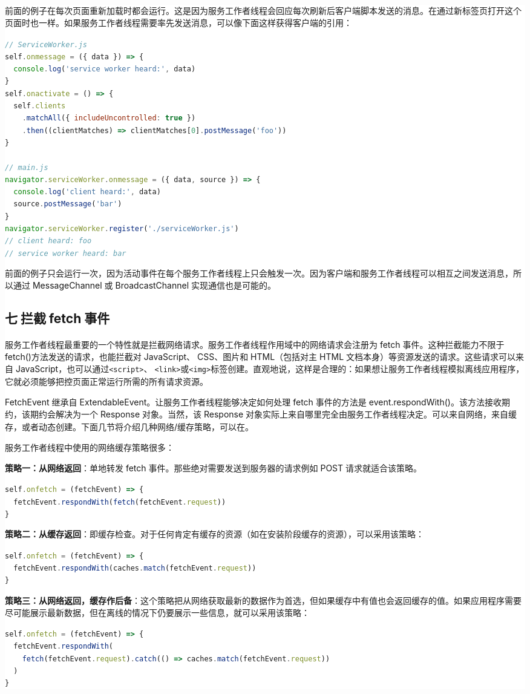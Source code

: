 前面的例子在每次页面重新加载时都会运行。这是因为服务工作者线程会回应每次刷新后客户端脚本发送的消息。在通过新标签页打开这个页面时也一样。如果服务工作者线程需要率先发送消息，可以像下面这样获得客户端的引用：

```js
// ServiceWorker.js
self.onmessage = ({ data }) => {
  console.log('service worker heard:', data)
}
self.onactivate = () => {
  self.clients
    .matchAll({ includeUncontrolled: true })
    .then((clientMatches) => clientMatches[0].postMessage('foo'))
}

// main.js
navigator.serviceWorker.onmessage = ({ data, source }) => {
  console.log('client heard:', data)
  source.postMessage('bar')
}
navigator.serviceWorker.register('./serviceWorker.js')
// client heard: foo
// service worker heard: bar
```

前面的例子只会运行一次，因为活动事件在每个服务工作者线程上只会触发一次。因为客户端和服务工作者线程可以相互之间发送消息，所以通过 MessageChannel 或 BroadcastChannel 实现通信也是可能的。

## 七 拦截 fetch 事件

服务工作者线程最重要的一个特性就是拦截网络请求。服务工作者线程作用域中的网络请求会注册为 fetch 事件。这种拦截能力不限于 fetch()方法发送的请求，也能拦截对 JavaScript、 CSS、图片和 HTML（包括对主 HTML 文档本身）等资源发送的请求。这些请求可以来自 JavaScript，也可以通过`<script>`、 `<link>`或`<img>`标签创建。直观地说，这样是合理的：如果想让服务工作者线程模拟离线应用程序，它就必须能够把控页面正常运行所需的所有请求资源。

FetchEvent 继承自 ExtendableEvent。让服务工作者线程能够决定如何处理 fetch 事件的方法是 event.respondWith()。该方法接收期约，该期约会解决为一个 Response 对象。当然，该 Response 对象实际上来自哪里完全由服务工作者线程决定。可以来自网络，来自缓存，或者动态创建。下面几节将介绍几种网络/缓存策略，可以在。

服务工作者线程中使用的网络缓存策略很多：

**策略一：从网络返回**：单地转发 fetch 事件。那些绝对需要发送到服务器的请求例如 POST 请求就适合该策略。

```js
self.onfetch = (fetchEvent) => {
  fetchEvent.respondWith(fetch(fetchEvent.request))
}
```

**策略二：从缓存返回**：即缓存检查。对于任何肯定有缓存的资源（如在安装阶段缓存的资源），可以采用该策略：

```js
self.onfetch = (fetchEvent) => {
  fetchEvent.respondWith(caches.match(fetchEvent.request))
}
```

**策略三：从网络返回，缓存作后备**：这个策略把从网络获取最新的数据作为首选，但如果缓存中有值也会返回缓存的值。如果应用程序需要尽可能展示最新数据，但在离线的情况下仍要展示一些信息，就可以采用该策略：

```js
self.onfetch = (fetchEvent) => {
  fetchEvent.respondWith(
    fetch(fetchEvent.request).catch(() => caches.match(fetchEvent.request))
  )
}
```
